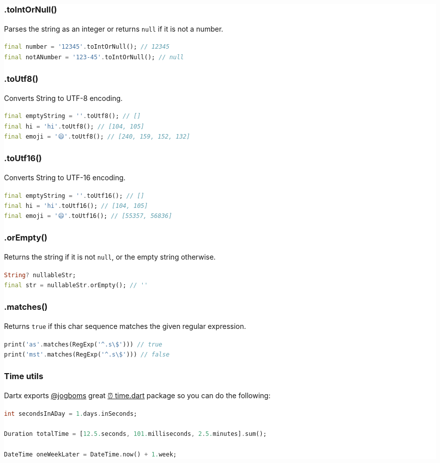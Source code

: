 ### .toIntOrNull()

Parses the string as an integer or returns `null` if it is not a number.

```dart
final number = '12345'.toIntOrNull(); // 12345
final notANumber = '123-45'.toIntOrNull(); // null
```

### .toUtf8()

Converts String to UTF-8 encoding.

```dart
final emptyString = ''.toUtf8(); // []
final hi = 'hi'.toUtf8(); // [104, 105]
final emoji = '😄'.toUtf8(); // [240, 159, 152, 132]

```

### .toUtf16()

Converts String to UTF-16 encoding.

```dart
final emptyString = ''.toUtf16(); // []
final hi = 'hi'.toUtf16(); // [104, 105]
final emoji = '😄'.toUtf16(); // [55357, 56836]
```

### .orEmpty()

Returns the string if it is not `null`, or the empty string otherwise.

```dart
String? nullableStr;
final str = nullableStr.orEmpty(); // ''
```

### .matches()

Returns `true` if this char sequence matches the given regular expression.

```dart
print('as'.matches(RegExp('^.s\$'))) // true
print('mst'.matches(RegExp('^.s\$'))) // false
```

### Time utils

Dartx exports [@jogboms](https://github.com/jogboms) great [⏰ time.dart](https://github.com/jogboms/time.dart) package so you can do the following:

```dart
int secondsInADay = 1.days.inSeconds;

Duration totalTime = [12.5.seconds, 101.milliseconds, 2.5.minutes].sum();

DateTime oneWeekLater = DateTime.now() + 1.week;
```
